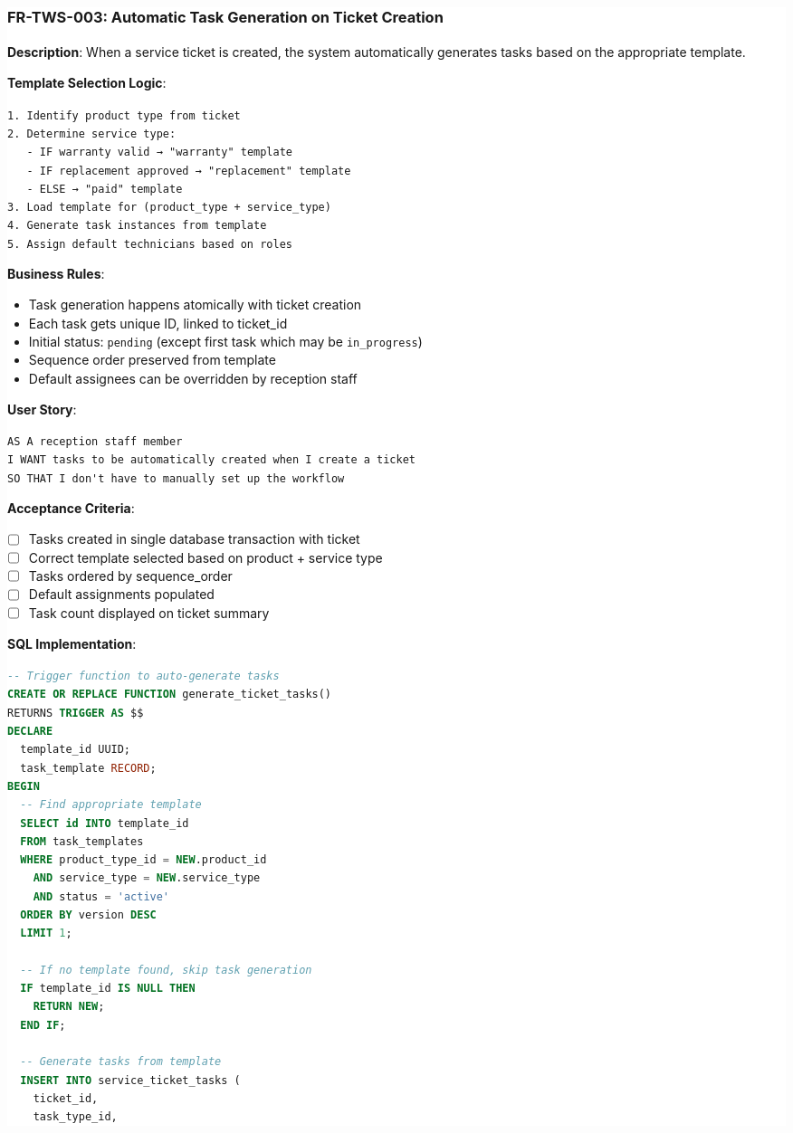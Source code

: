 
### FR-TWS-003: Automatic Task Generation on Ticket Creation

**Description**: When a service ticket is created, the system automatically generates tasks based on the appropriate template.

**Template Selection Logic**:
```
1. Identify product type from ticket
2. Determine service type:
   - IF warranty valid → "warranty" template
   - IF replacement approved → "replacement" template
   - ELSE → "paid" template
3. Load template for (product_type + service_type)
4. Generate task instances from template
5. Assign default technicians based on roles
```

**Business Rules**:
- Task generation happens atomically with ticket creation
- Each task gets unique ID, linked to ticket_id
- Initial status: `pending` (except first task which may be `in_progress`)
- Sequence order preserved from template
- Default assignees can be overridden by reception staff

**User Story**:
```
AS A reception staff member
I WANT tasks to be automatically created when I create a ticket
SO THAT I don't have to manually set up the workflow
```

**Acceptance Criteria**:
- [ ] Tasks created in single database transaction with ticket
- [ ] Correct template selected based on product + service type
- [ ] Tasks ordered by sequence_order
- [ ] Default assignments populated
- [ ] Task count displayed on ticket summary

**SQL Implementation**:
```sql
-- Trigger function to auto-generate tasks
CREATE OR REPLACE FUNCTION generate_ticket_tasks()
RETURNS TRIGGER AS $$
DECLARE
  template_id UUID;
  task_template RECORD;
BEGIN
  -- Find appropriate template
  SELECT id INTO template_id
  FROM task_templates
  WHERE product_type_id = NEW.product_id
    AND service_type = NEW.service_type
    AND status = 'active'
  ORDER BY version DESC
  LIMIT 1;

  -- If no template found, skip task generation
  IF template_id IS NULL THEN
    RETURN NEW;
  END IF;

  -- Generate tasks from template
  INSERT INTO service_ticket_tasks (
    ticket_id,
    task_type_id,
```